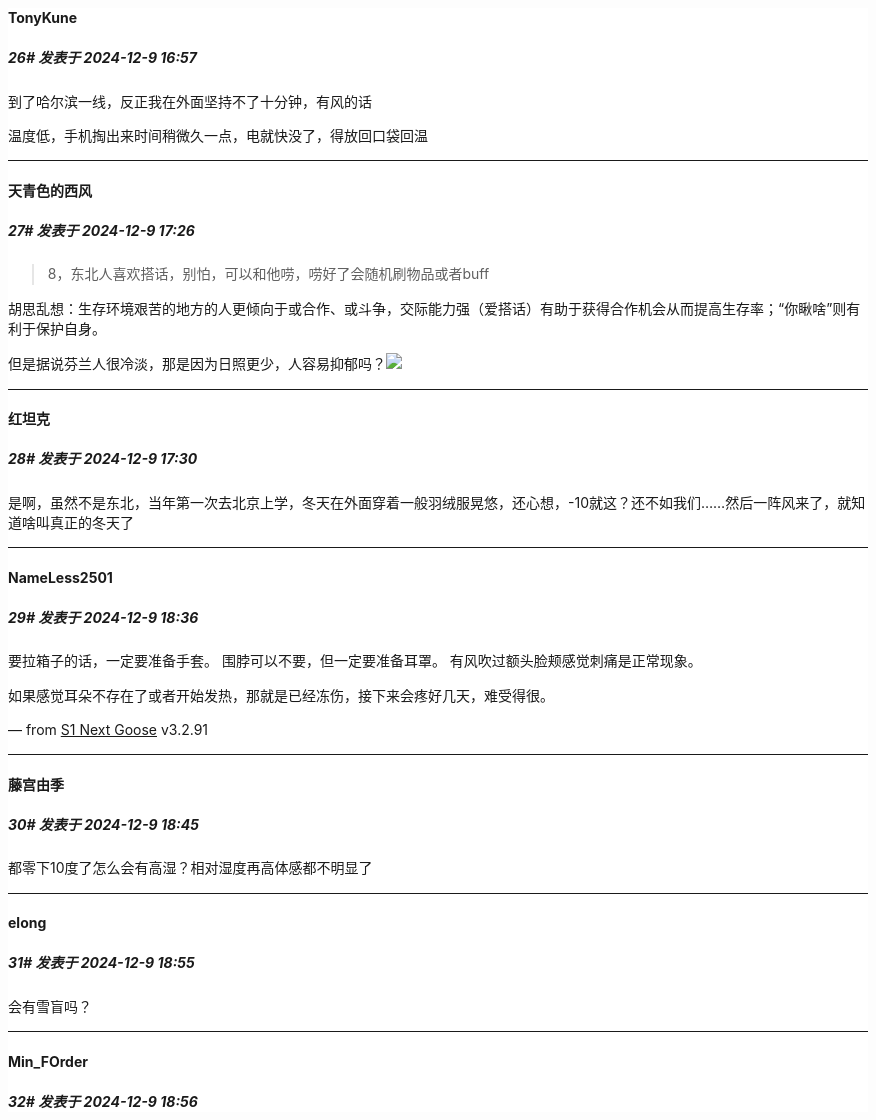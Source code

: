 ####  TonyKune  
##### 26#       发表于 2024-12-9 16:57

到了哈尔滨一线，反正我在外面坚持不了十分钟，有风的话

温度低，手机掏出来时间稍微久一点，电就快没了，得放回口袋回温

*****

####  天青色的西风  
##### 27#       发表于 2024-12-9 17:26

<blockquote>8，东北人喜欢搭话，别怕，可以和他唠，唠好了会随机刷物品或者buff</blockquote>

胡思乱想：生存环境艰苦的地方的人更倾向于或合作、或斗争，交际能力强（爱搭话）有助于获得合作机会从而提高生存率；“你瞅啥”则有利于保护自身。

但是据说芬兰人很冷淡，那是因为日照更少，人容易抑郁吗？<img src="https://static.saraba1st.com/image/smiley/face2017/037.png" referrerpolicy="no-referrer">

*****

####  红坦克  
##### 28#       发表于 2024-12-9 17:30

是啊，虽然不是东北，当年第一次去北京上学，冬天在外面穿着一般羽绒服晃悠，还心想，-10就这？还不如我们……然后一阵风来了，就知道啥叫真正的冬天了

*****

####  NameLess2501  
##### 29#       发表于 2024-12-9 18:36

要拉箱子的话，一定要准备手套。
围脖可以不要，但一定要准备耳罩。
有风吹过额头脸颊感觉刺痛是正常现象。

如果感觉耳朵不存在了或者开始发热，那就是已经冻伤，接下来会疼好几天，难受得很。

— from [S1 Next Goose](https://www.pgyer.com/GcUxKd4w) v3.2.91

*****

####  藤宫由季  
##### 30#       发表于 2024-12-9 18:45

都零下10度了怎么会有高湿？相对湿度再高体感都不明显了

*****

####  elong  
##### 31#       发表于 2024-12-9 18:55

会有雪盲吗？

*****

####  Min_FOrder  
##### 32#       发表于 2024-12-9 18:56
